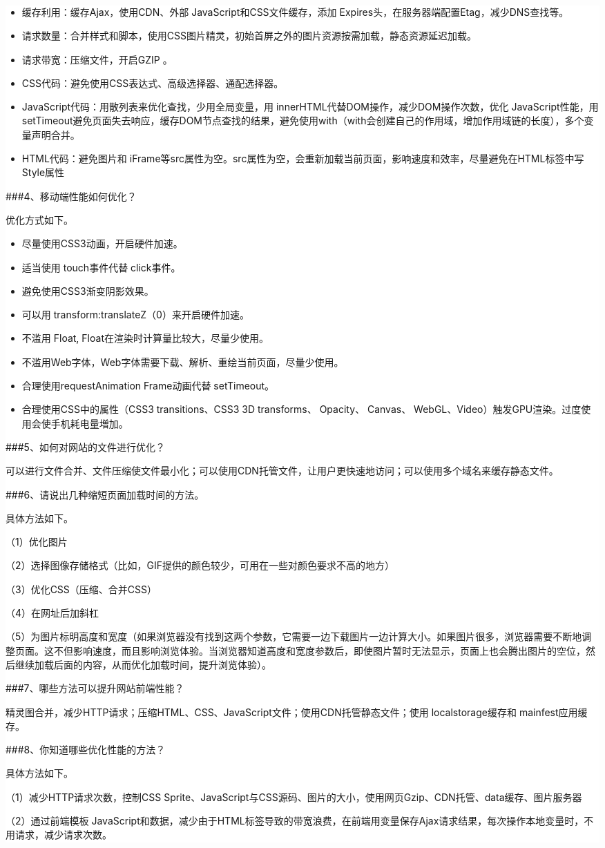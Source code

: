 *   缓存利用：缓存Ajax，使用CDN、外部 JavaScript和CSS文件缓存，添加 Expires头，在服务器端配置Etag，减少DNS查找等。

*   请求数量：合并样式和脚本，使用CSS图片精灵，初始首屏之外的图片资源按需加载，静态资源延迟加载。

*   请求带宽：压缩文件，开启GZIP 。

*   CSS代码：避免使用CSS表达式、高级选择器、通配选择器。

*   JavaScript代码：用散列表来优化查找，少用全局变量，用 innerHTML代替DOM操作，减少DOM操作次数，优化 JavaScript性能，用 setTimeout避免页面失去响应，缓存DOM节点查找的结果，避免使用with（with会创建自己的作用域，增加作用域链的长度），多个变量声明合并。

*   HTML代码：避免图片和 iFrame等src属性为空。src属性为空，会重新加载当前页面，影响速度和效率，尽量避免在HTML标签中写 Style属性

###4、移动端性能如何优化？

优化方式如下。

*   尽量使用CSS3动画，开启硬件加速。

*   适当使用 touch事件代替 click事件。

*   避免使用CSS3渐变阴影效果。

*   可以用 transform:translateZ（0）来开启硬件加速。

*   不滥用 Float, Float在渲染时计算量比较大，尽量少使用。

*   不滥用Web字体，Web字体需要下载、解析、重绘当前页面，尽量少使用。

*   合理使用requestAnimation Frame动画代替 setTimeout。

*   合理使用CSS中的属性（CSS3 transitions、CSS3 3D transforms、 Opacity、 Canvas、 WebGL、Video）触发GPU渲染。过度使用会使手机耗电量増加。

###5、如何对网站的文件进行优化？

可以进行文件合并、文件压缩使文件最小化；可以使用CDN托管文件，让用户更快速地访问；可以使用多个域名来缓存静态文件。

###6、请说出几种缩短页面加载时间的方法。

具体方法如下。

（1）优化图片

（2）选择图像存储格式（比如，GIF提供的颜色较少，可用在一些对颜色要求不高的地方）

（3）优化CSS（压缩、合并CSS）

（4）在网址后加斜杠

（5）为图片标明高度和宽度（如果浏览器没有找到这两个参数，它需要一边下载图片一边计算大小。如果图片很多，浏览器需要不断地调整页面。这不但影响速度，而且影响浏览体验。当浏览器知道高度和宽度参数后，即使图片暂时无法显示，页面上也会腾出图片的空位，然后继续加载后面的内容，从而优化加载时间，提升浏览体验）。

###7、哪些方法可以提升网站前端性能？

精灵图合并，减少HTTP请求；压缩HTML、CSS、JavaScript文件；使用CDN托管静态文件；使用 localstorage缓存和 mainfest应用缓存。

###8、你知道哪些优化性能的方法？

具体方法如下。

（1）减少HTTP请求次数，控制CSS Sprite、JavaScript与CSS源码、图片的大小，使用网页Gzip、CDN托管、data缓存、图片服务器

（2）通过前端模板 JavaScript和数据，减少由于HTML标签导致的带宽浪费，在前端用变量保存Ajax请求结果，每次操作本地变量时，不用请求，减少请求次数。
